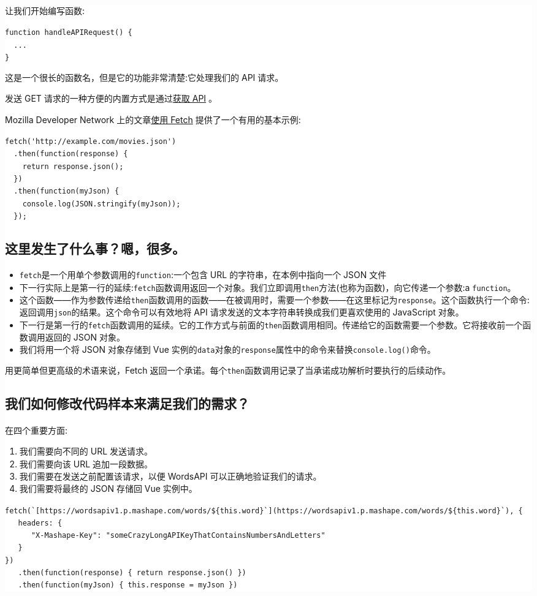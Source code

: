 让我们开始编写函数:

```
function handleAPIRequest() {
  ...
}
```

这是一个很长的函数名，但是它的功能非常清楚:它处理我们的 API 请求。

发送 GET 请求的一种方便的内置方式是通过[获取 API](https://developer.mozilla.org/en-US/docs/Web/API/Fetch_API/Using_Fetch) 。

Mozilla Developer Network 上的文章[使用 Fetch](https://developer.mozilla.org/en-US/docs/Web/API/Fetch_API/Using_Fetch) 提供了一个有用的基本示例:

```
fetch('http://example.com/movies.json')
  .then(function(response) {
    return response.json();
  })
  .then(function(myJson) {
    console.log(JSON.stringify(myJson));
  });
```

## 这里发生了什么事？嗯，很多。

*   `fetch`是一个用单个参数调用的`function`:一个包含 URL 的字符串，在本例中指向一个 JSON 文件
*   下一行实际上是第一行的延续:`fetch`函数调用返回一个对象。我们立即调用`then`方法(也称为函数)，向它传递一个参数:a `function`。
*   这个函数——作为参数传递给`then`函数调用的函数——在被调用时，需要一个参数——在这里标记为`response`。这个函数执行一个命令:返回调用`json`的结果。这个命令可以有效地将 API 请求发送的文本字符串转换成我们更喜欢使用的 JavaScript 对象。
*   下一行是第一行的`fetch`函数调用的延续。它的工作方式与前面的`then`函数调用相同。传递给它的函数需要一个参数。它将接收前一个函数调用返回的 JSON 对象。
*   我们将用一个将 JSON 对象存储到 Vue 实例的`data`对象的`response`属性中的命令来替换`console.log()`命令。

用更简单但更高级的术语来说，Fetch 返回一个承诺。每个`then`函数调用记录了当承诺成功解析时要执行的后续动作。

## 我们如何修改代码样本来满足我们的需求？

在四个重要方面:

1.  我们需要向不同的 URL 发送请求。
2.  我们需要向该 URL 追加一段数据。
3.  我们需要在发送之前配置该请求，以便 WordsAPI 可以正确地验证我们的请求。
4.  我们需要将最终的 JSON 存储回 Vue 实例中。

```
fetch(`[https://wordsapiv1.p.mashape.com/words/${this.word}`](https://wordsapiv1.p.mashape.com/words/${this.word}`), {
   headers: {
      "X-Mashape-Key": "someCrazyLongAPIKeyThatContainsNumbersAndLetters"
   }
})
   .then(function(response) { return response.json() })
   .then(function(myJson) { this.response = myJson })
```
